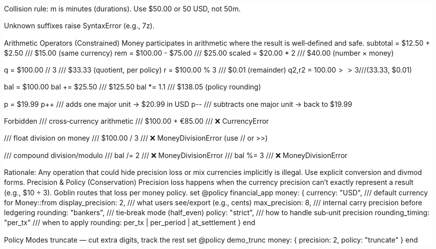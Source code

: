 
Collision rule: m is minutes (durations). Use $50.00 or 50 USD, not 50m.


Unknown suffixes raise SyntaxError (e.g., 7z).


Arithmetic Operators (Constrained)
Money participates in arithmetic where the result is well‑defined and safe.
subtotal = $12.50 + $2.50        /// $15.00 (same currency)
rem      = $100.00 - $75.00      /// $25.00
scaled   = $20.00 * 2            /// $40.00 (number × money)

q  = $100.00 // 3                /// $33.33 (quotient, per policy)
r  = $100.00 %  3                /// $0.01 (remainder)
q2,r2 = $100.00 >> 3             /// ($33.33, $0.01)

bal = $100.00
bal += $25.50                    /// $125.50
bal *= 1.1                       /// $138.05 (policy rounding)

p = $19.99
p++                              /// adds one major unit → $20.99 in USD
p--                              /// subtracts one major unit → back to $19.99

Forbidden
/// cross‑currency arithmetic
/// $100.00 + €85.00          /// ❌ CurrencyError

/// float division on money
/// $100.00 / 3               /// ❌ MoneyDivisionError (use // or >>)

/// compound division/modulo
/// bal /= 2                  /// ❌ MoneyDivisionError
/// bal %= 3                  /// ❌ MoneyDivisionError

Rationale: Any operation that could hide precision loss or mix currencies implicitly is illegal. Use explicit conversion and divmod forms.
Precision & Policy (Conservation)
Precision loss happens when the currency precision can’t exactly represent a result (e.g., $10 ÷ 3). Goblin routes that loss per money policy.
set @policy financial_app
    money: {
        currency: "USD",            /// default currency for Money::from
        display_precision: 2,        /// what users see/export (e.g., cents)
        max_precision: 8,            /// internal carry precision before ledgering
        rounding: "bankers",        /// tie‑break mode (half_even)
        policy: "strict",           /// how to handle sub‑unit precision
        rounding_timing: "per_tx"   /// when to apply rounding: per_tx | per_period | at_settlement
    }
end

Policy Modes
truncate — cut extra digits, track the rest
set @policy demo_trunc
    money: { precision: 2, policy: "truncate" }
end
